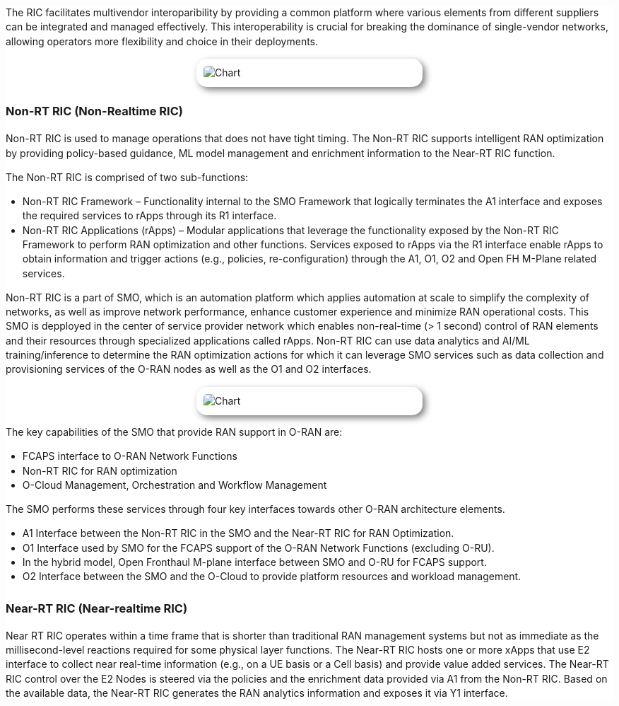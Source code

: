 The RIC facilitates multivendor interoparibility by providing a common platform where various elements from different suppliers can be integrated and managed effectively. This interoperability is crucial for breaking the dominance of single-vendor networks, allowing operators more flexibility and choice in their deployments.

<div style="display: flex; justify-content: space-around;">
    <img src="https://imgur.com/5E2Mhj1.png" alt="Chart" width="300" style="background-color: white; padding: 10px; border-radius: 15px; box-shadow: 4px 4px 10px rgba(0,0,0,0.5);">
</div>

### Non-RT RIC (Non-Realtime RIC)
Non-RT RIC is used to manage operations that does not have tight timing. The Non-RT RIC supports intelligent RAN optimization by providing policy-based guidance, ML model management and enrichment information to the Near-RT RIC function. 

The Non-RT RIC is comprised of two sub-functions:
-	Non-RT RIC Framework – Functionality internal to the SMO Framework that logically terminates the A1 interface and exposes the required services to rApps through its R1 interface.
-	Non-RT RIC Applications (rApps) – Modular applications that leverage the functionality exposed by the Non-RT RIC Framework to perform RAN optimization and other functions. Services exposed to rApps via the R1 interface enable rApps to obtain information and trigger actions (e.g., policies, re-configuration) through the A1, O1, O2 and Open FH M-Plane related services.

Non-RT RIC is a part of SMO, which is an automation platform which applies automation at scale to simplify the complexity of networks, as well as improve network performance, enhance customer experience and minimize RAN operational costs. This SMO is depployed in the center of service provider network which enables non-real-time (> 1 second) control of RAN elements and their resources through specialized applications called rApps. Non-RT RIC can use data analytics and AI/ML training/inference to determine the RAN optimization actions for which it can leverage SMO services such as data collection and provisioning services of the O-RAN nodes as well as the O1 and O2 interfaces.



<div style="display: flex; justify-content: space-around;">
    <img src="https://imgur.com/aRrXv5C.png" alt="Chart" width="300" style="background-color: white; padding: 10px; border-radius: 15px; box-shadow: 4px 4px 10px rgba(0,0,0,0.5);">
</div>

The key capabilities of the SMO that provide RAN support in O-RAN are:
-	FCAPS interface to O-RAN Network Functions
-	Non-RT RIC for RAN optimization
-	O-Cloud Management, Orchestration and Workflow Management


The SMO performs these services through four key interfaces towards other O-RAN architecture elements.
- A1 Interface between the Non-RT RIC in the SMO and the Near-RT RIC for RAN Optimization.
- O1 Interface used by SMO for the FCAPS support of the O-RAN Network Functions (excluding O-RU).
- In the hybrid model, Open Fronthaul M-plane interface between SMO and O-RU for FCAPS support.
- O2 Interface between the SMO and the O-Cloud to provide platform resources and workload management.

### Near-RT RIC (Near-realtime RIC)
Near RT RIC operates within a time frame that is shorter than traditional RAN management systems but not as immediate as the millisecond-level reactions required for some physical layer functions. The Near-RT RIC hosts one or more xApps that use E2 interface to collect near real-time information (e.g., on a UE basis or a Cell basis) and provide value added services. The Near-RT RIC control over the E2 Nodes is steered via the policies and the enrichment data provided via A1 from the Non-RT RIC. Based on the available data, the Near-RT RIC generates the RAN analytics information and exposes it via Y1 interface. 
